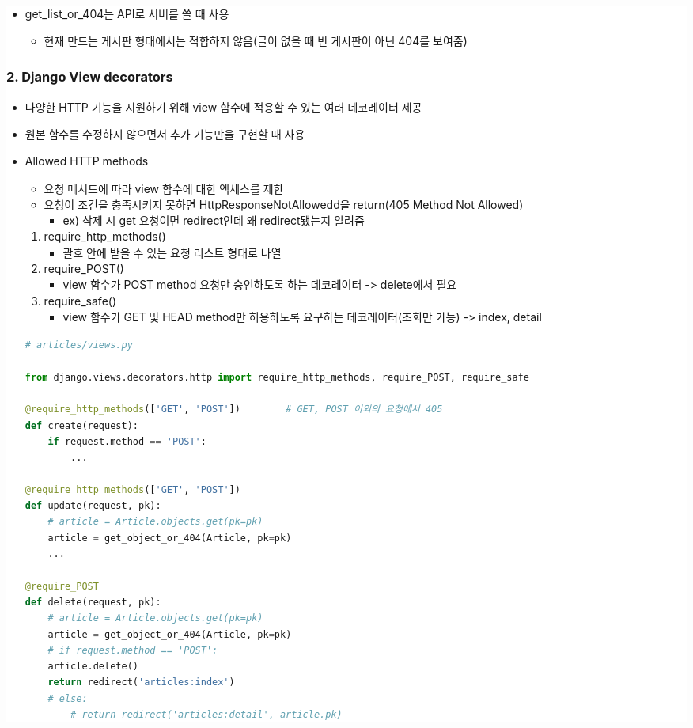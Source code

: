 - get_list_or_404는 API로 서버를 쓸 때 사용

  - 현재 만드는 게시판 형태에서는 적합하지 않음(글이 없을 때 빈 게시판이 아닌 404를 보여줌)





### 2. Django View decorators

- 다양한 HTTP 기능을 지원하기 위해 view 함수에 적용할 수 있는 여러 데코레이터 제공

- 원본 함수를 수정하지 않으면서 추가 기능만을 구현할 때 사용

- Allowed HTTP methods

  - 요청 메서드에 따라 view 함수에 대한 엑세스를 제한
  - 요청이 조건을 충족시키지 못하면 HttpResponseNotAllowedd을 return(405 Method Not Allowed)
    - ex) 삭제 시 get 요청이면 redirect인데 왜 redirect됐는지 알려줌

  1. require_http_methods()
     - 괄호 안에 받을 수 있는 요청 리스트 형태로 나열
  2. require_POST()
     - view 함수가 POST method 요청만 승인하도록 하는 데코레이터 -> delete에서 필요
  3. require_safe()
     - view 함수가 GET 및 HEAD method만 허용하도록 요구하는 데코레이터(조회만 가능) -> index, detail

  ```python
  # articles/views.py
  
  from django.views.decorators.http import require_http_methods, require_POST, require_safe
  
  @require_http_methods(['GET', 'POST'])		# GET, POST 이외의 요청에서 405
  def create(request):
      if request.method == 'POST':
          ...
          
  @require_http_methods(['GET', 'POST'])
  def update(request, pk):
      # article = Article.objects.get(pk=pk)
      article = get_object_or_404(Article, pk=pk)
      ...
      
  @require_POST
  def delete(request, pk):
      # article = Article.objects.get(pk=pk)
      article = get_object_or_404(Article, pk=pk)
      # if request.method == 'POST':
      article.delete()
      return redirect('articles:index')
      # else:
          # return redirect('articles:detail', article.pk)
  ```





